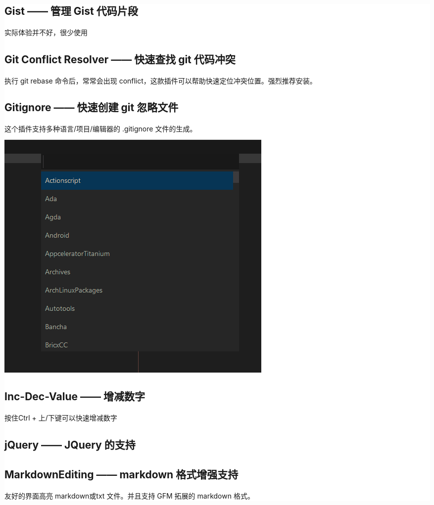 ## Gist —— 管理 Gist 代码片段
实际体验并不好，很少使用

## Git Conflict Resolver —— 快速查找 git 代码冲突
执行 git rebase 命令后，常常会出现 conflict，这款插件可以帮助快速定位冲突位置。强烈推荐安装。

##  Gitignore —— 快速创建 git 忽略文件
这个插件支持多种语言/项目/编辑器的 .gitignore 文件的生成。
![](./FILES/wo-shi-yong-de-sublime-text-cha-jian.md/10836272.png)

## Inc-Dec-Value —— 增减数字
按住Ctrl + 上/下键可以快速增减数字

## jQuery —— JQuery 的支持

## MarkdownEditing —— markdown 格式增强支持
友好的界面高亮 markdown或txt 文件。并且支持 GFM 拓展的 markdown 格式。